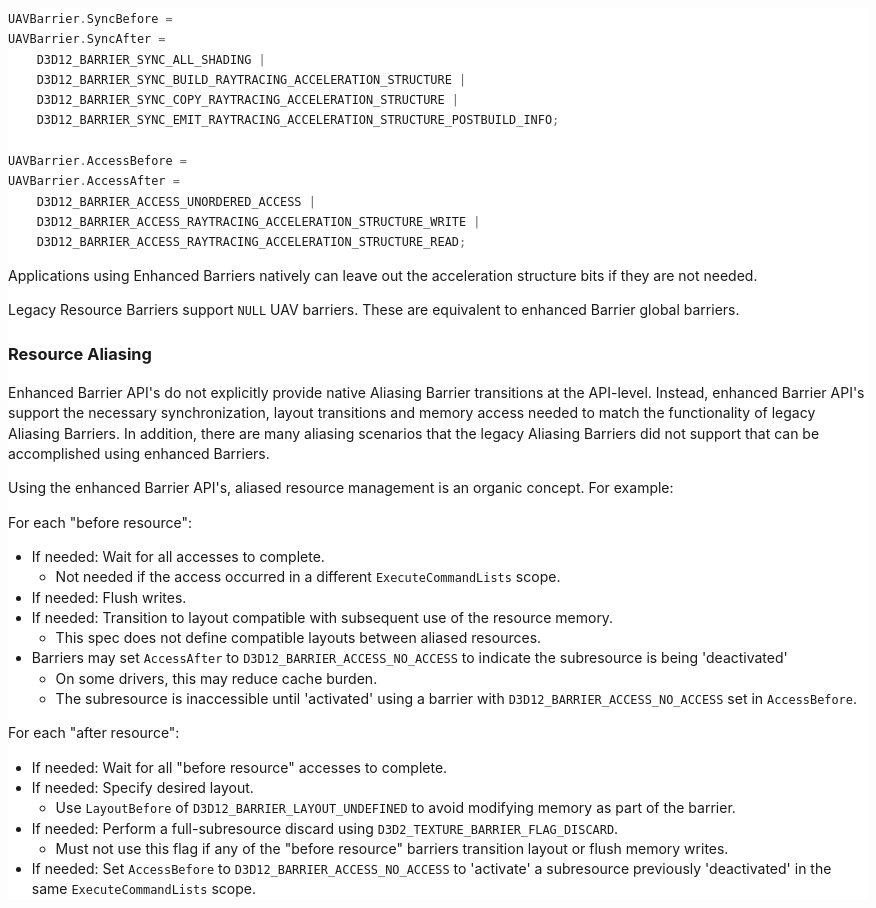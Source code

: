 ```c++
UAVBarrier.SyncBefore =
UAVBarrier.SyncAfter =
    D3D12_BARRIER_SYNC_ALL_SHADING |
    D3D12_BARRIER_SYNC_BUILD_RAYTRACING_ACCELERATION_STRUCTURE |
    D3D12_BARRIER_SYNC_COPY_RAYTRACING_ACCELERATION_STRUCTURE |
    D3D12_BARRIER_SYNC_EMIT_RAYTRACING_ACCELERATION_STRUCTURE_POSTBUILD_INFO;

UAVBarrier.AccessBefore =
UAVBarrier.AccessAfter =
    D3D12_BARRIER_ACCESS_UNORDERED_ACCESS |
    D3D12_BARRIER_ACCESS_RAYTRACING_ACCELERATION_STRUCTURE_WRITE |
    D3D12_BARRIER_ACCESS_RAYTRACING_ACCELERATION_STRUCTURE_READ;
```

Applications using Enhanced Barriers natively can leave out the acceleration structure bits if they are not needed.

Legacy Resource Barriers support `NULL` UAV barriers.  These are equivalent to enhanced Barrier global barriers.

### Resource Aliasing

Enhanced Barrier API's do not explicitly provide native Aliasing Barrier transitions at the API-level.  Instead, enhanced Barrier API's support the necessary synchronization, layout transitions and memory access needed to match the functionality of legacy Aliasing Barriers.  In addition, there are many aliasing scenarios that the legacy Aliasing Barriers did not support that can be accomplished using enhanced Barriers.

Using the enhanced Barrier API's, aliased resource management is an organic concept.  For example:

For each "before resource":

- If needed: Wait for all accesses to complete.
  - Not needed if the access occurred in a different `ExecuteCommandLists` scope.
- If needed: Flush writes.
- If needed: Transition to layout compatible with subsequent use of the resource memory.
  - This spec does not define compatible layouts between aliased resources.
- Barriers may set `AccessAfter` to `D3D12_BARRIER_ACCESS_NO_ACCESS` to indicate the subresource is being 'deactivated'
  - On some drivers, this may reduce cache burden.
  - The subresource is inaccessible until 'activated' using a barrier with `D3D12_BARRIER_ACCESS_NO_ACCESS` set in `AccessBefore`.

For each "after resource":

- If needed: Wait for all "before resource" accesses to complete.
- If needed: Specify desired layout.
  - Use `LayoutBefore` of `D3D12_BARRIER_LAYOUT_UNDEFINED` to avoid modifying memory as part of the barrier.
- If needed: Perform a full-subresource discard using `D3D2_TEXTURE_BARRIER_FLAG_DISCARD`.
  - Must not use this flag if any of the "before resource" barriers transition layout or flush memory writes.
- If needed: Set `AccessBefore` to `D3D12_BARRIER_ACCESS_NO_ACCESS` to 'activate' a subresource previously 'deactivated' in the same `ExecuteCommandLists` scope.

